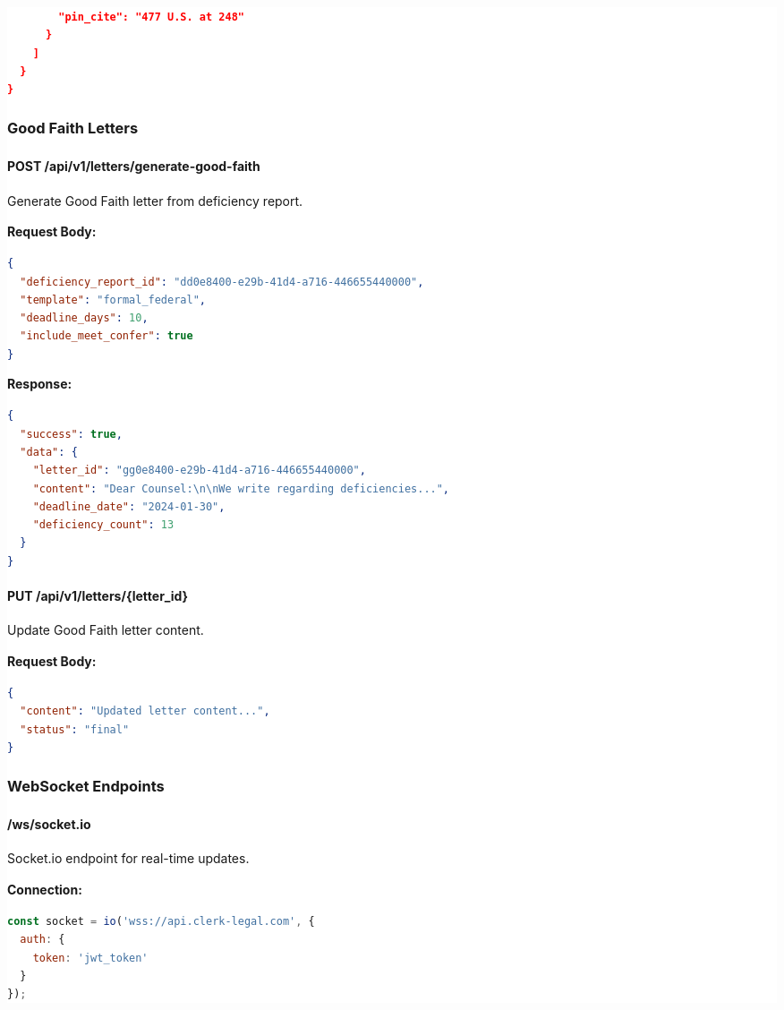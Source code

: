 ```json
        "pin_cite": "477 U.S. at 248"
      }
    ]
  }
}
```

### Good Faith Letters

#### POST /api/v1/letters/generate-good-faith
Generate Good Faith letter from deficiency report.

**Request Body:**
```json
{
  "deficiency_report_id": "dd0e8400-e29b-41d4-a716-446655440000",
  "template": "formal_federal",
  "deadline_days": 10,
  "include_meet_confer": true
}
```

**Response:**
```json
{
  "success": true,
  "data": {
    "letter_id": "gg0e8400-e29b-41d4-a716-446655440000",
    "content": "Dear Counsel:\n\nWe write regarding deficiencies...",
    "deadline_date": "2024-01-30",
    "deficiency_count": 13
  }
}
```

#### PUT /api/v1/letters/{letter_id}
Update Good Faith letter content.

**Request Body:**
```json
{
  "content": "Updated letter content...",
  "status": "final"
}
```

### WebSocket Endpoints

#### /ws/socket.io
Socket.io endpoint for real-time updates.

**Connection:**
```javascript
const socket = io('wss://api.clerk-legal.com', {
  auth: {
    token: 'jwt_token'
  }
});
```
